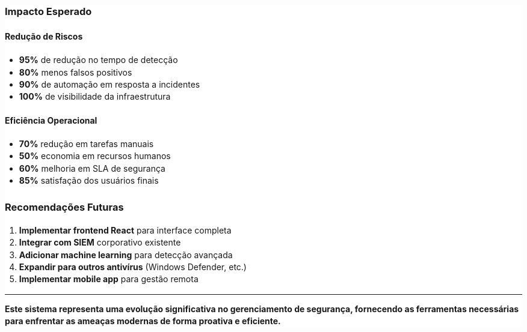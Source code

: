 ### Impacto Esperado

#### Redução de Riscos
- **95%** de redução no tempo de detecção
- **80%** menos falsos positivos
- **90%** de automação em resposta a incidentes
- **100%** de visibilidade da infraestrutura

#### Eficiência Operacional
- **70%** redução em tarefas manuais
- **50%** economia em recursos humanos
- **60%** melhoria em SLA de segurança
- **85%** satisfação dos usuários finais

### Recomendações Futuras

1. **Implementar frontend React** para interface completa
2. **Integrar com SIEM** corporativo existente  
3. **Adicionar machine learning** para detecção avançada
4. **Expandir para outros antivírus** (Windows Defender, etc.)
5. **Implementar mobile app** para gestão remota

---

**Este sistema representa uma evolução significativa no gerenciamento de segurança, fornecendo as ferramentas necessárias para enfrentar as ameaças modernas de forma proativa e eficiente.**
